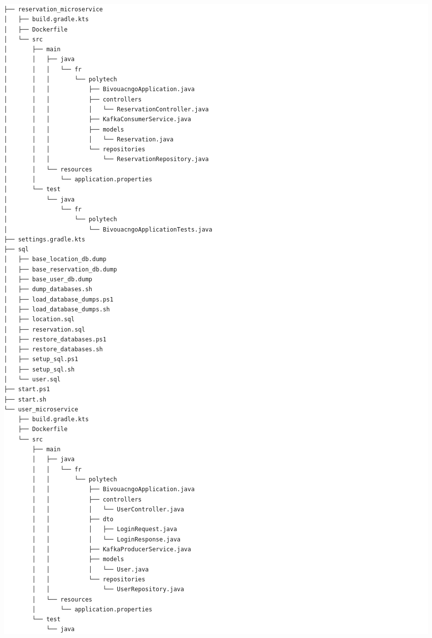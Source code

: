 ```declarative
├── reservation_microservice
│   ├── build.gradle.kts
│   ├── Dockerfile
│   └── src
│       ├── main
│       │   ├── java
│       │   │   └── fr
│       │   │       └── polytech
│       │   │           ├── BivouacngoApplication.java
│       │   │           ├── controllers
│       │   │           │   └── ReservationController.java
│       │   │           ├── KafkaConsumerService.java
│       │   │           ├── models
│       │   │           │   └── Reservation.java
│       │   │           └── repositories
│       │   │               └── ReservationRepository.java
│       │   └── resources
│       │       └── application.properties
│       └── test
│           └── java
│               └── fr
│                   └── polytech
│                       └── BivouacngoApplicationTests.java
├── settings.gradle.kts
├── sql
│   ├── base_location_db.dump
│   ├── base_reservation_db.dump
│   ├── base_user_db.dump
│   ├── dump_databases.sh
│   ├── load_database_dumps.ps1
│   ├── load_database_dumps.sh
│   ├── location.sql
│   ├── reservation.sql
│   ├── restore_databases.ps1
│   ├── restore_databases.sh
│   ├── setup_sql.ps1
│   ├── setup_sql.sh
│   └── user.sql
├── start.ps1
├── start.sh
└── user_microservice
    ├── build.gradle.kts
    ├── Dockerfile
    └── src
        ├── main
        │   ├── java
        │   │   └── fr
        │   │       └── polytech
        │   │           ├── BivouacngoApplication.java
        │   │           ├── controllers
        │   │           │   └── UserController.java
        │   │           ├── dto
        │   │           │   ├── LoginRequest.java
        │   │           │   └── LoginResponse.java
        │   │           ├── KafkaProducerService.java
        │   │           ├── models
        │   │           │   └── User.java
        │   │           └── repositories
        │   │               └── UserRepository.java
        │   └── resources
        │       └── application.properties
        └── test
            └── java
```